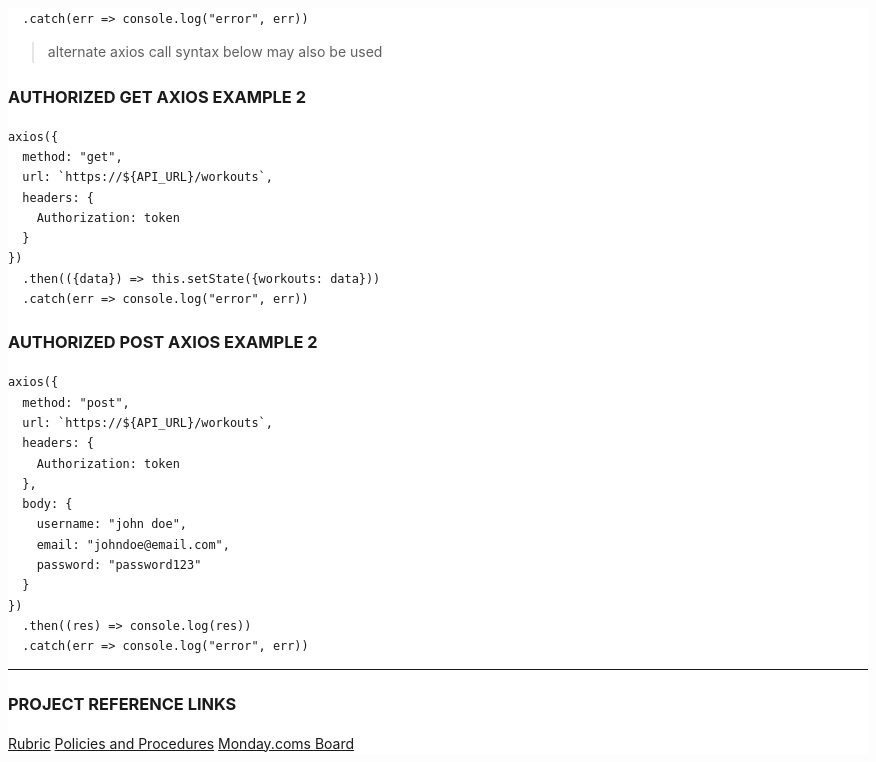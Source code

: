 ```
  .catch(err => console.log("error", err))
```

> alternate axios call syntax below may also be used

### AUTHORIZED GET AXIOS EXAMPLE 2

```
axios({
  method: "get",
  url: `https://${API_URL}/workouts`,
  headers: {
    Authorization: token
  }
})
  .then(({data}) => this.setState({workouts: data}))
  .catch(err => console.log("error", err))
```

### AUTHORIZED POST AXIOS EXAMPLE 2

```
axios({
  method: "post",
  url: `https://${API_URL}/workouts`,
  headers: {
    Authorization: token
  },
  body: {
    username: "john doe",
    email: "johndoe@email.com",
    password: "password123"
  }
})
  .then((res) => console.log(res))
  .catch(err => console.log("error", err))
```

---

### PROJECT REFERENCE LINKS <a name="ref-links"></a>

[Rubric](https://docs.google.com/spreadsheets/d/1sFgvt8HtqNCw32YC8Wvrgrdb61oEWPTsBUrvOL3rAGQ/edit#gid=0)
[Policies and Procedures](https://www.notion.so/Policies-and-Procedures-19e679fc1a284b668d8132dd8d7228cd)
[Monday.coms Board](https://lambdaschool.monday.com/boards/165411499)
